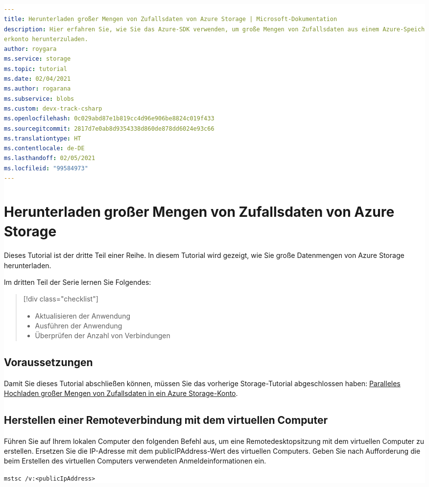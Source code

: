 ```yaml
---
title: Herunterladen großer Mengen von Zufallsdaten von Azure Storage | Microsoft-Dokumentation
description: Hier erfahren Sie, wie Sie das Azure-SDK verwenden, um große Mengen von Zufallsdaten aus einem Azure-Speicherkonto herunterzuladen.
author: roygara
ms.service: storage
ms.topic: tutorial
ms.date: 02/04/2021
ms.author: rogarana
ms.subservice: blobs
ms.custom: devx-track-csharp
ms.openlocfilehash: 0c029abd87e1b819cc4d96e906be8824c019f433
ms.sourcegitcommit: 2817d7e0ab8d9354338d860de878dd6024e93c66
ms.translationtype: HT
ms.contentlocale: de-DE
ms.lasthandoff: 02/05/2021
ms.locfileid: "99584973"
---
```

# <a name="download-large-amounts-of-random-data-from-azure-storage"></a>Herunterladen großer Mengen von Zufallsdaten von Azure Storage

Dieses Tutorial ist der dritte Teil einer Reihe. In diesem Tutorial wird gezeigt, wie Sie große Datenmengen von Azure Storage herunterladen.

Im dritten Teil der Serie lernen Sie Folgendes:

> [!div class="checklist"]
> * Aktualisieren der Anwendung
> * Ausführen der Anwendung
> * Überprüfen der Anzahl von Verbindungen

## <a name="prerequisites"></a>Voraussetzungen

Damit Sie dieses Tutorial abschließen können, müssen Sie das vorherige Storage-Tutorial abgeschlossen haben: [Paralleles Hochladen großer Mengen von Zufallsdaten in ein Azure Storage-Konto][previous-tutorial].

## <a name="remote-into-your-virtual-machine"></a>Herstellen einer Remoteverbindung mit dem virtuellen Computer

 Führen Sie auf Ihrem lokalen Computer den folgenden Befehl aus, um eine Remotedesktopsitzung mit dem virtuellen Computer zu erstellen. Ersetzen Sie die IP-Adresse mit dem publicIPAddress-Wert des virtuellen Computers. Geben Sie nach Aufforderung die beim Erstellen des virtuellen Computers verwendeten Anmeldeinformationen ein.

```console
mstsc /v:<publicIpAddress>
```


[previous-tutorial]: storage-blob-scalable-app-upload-files.md